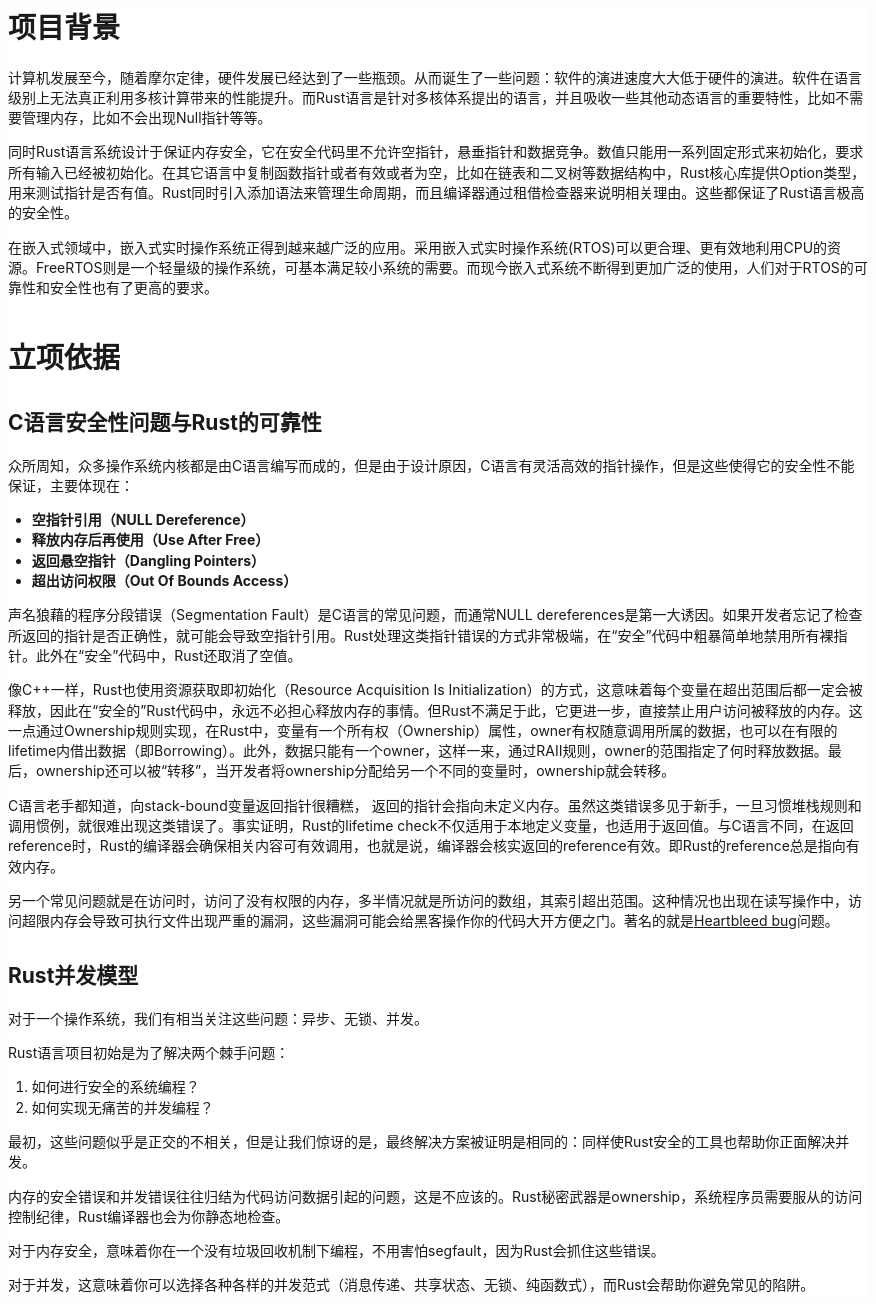 # 项目背景

计算机发展至今，随着摩尔定律，硬件发展已经达到了一些瓶颈。从而诞生了一些问题：软件的演进速度大大低于硬件的演进。软件在语言级别上无法真正利用多核计算带来的性能提升。而Rust语言是针对多核体系提出的语言，并且吸收一些其他动态语言的重要特性，比如不需要管理内存，比如不会出现Null指针等等。

同时Rust语言系统设计于保证内存安全，它在安全代码里不允许空指针，悬垂指针和数据竞争。数值只能用一系列固定形式来初始化，要求所有输入已经被初始化。在其它语言中复制函数指针或者有效或者为空，比如在链表和二叉树等数据结构中，Rust核心库提供Option类型，用来测试指针是否有值。Rust同时引入添加语法来管理生命周期，而且编译器通过租借检查器来说明相关理由。这些都保证了Rust语言极高的安全性。

在嵌入式领域中，嵌入式实时操作系统正得到越来越广泛的应用。采用嵌入式实时操作系统(RTOS)可以更合理、更有效地利用CPU的资源。FreeRTOS则是一个轻量级的操作系统，可基本满足较小系统的需要。而现今嵌入式系统不断得到更加广泛的使用，人们对于RTOS的可靠性和安全性也有了更高的要求。

# 立项依据

## C语言安全性问题与Rust的可靠性

众所周知，众多操作系统内核都是由C语言编写而成的，但是由于设计原因，C语言有灵活高效的指针操作，但是这些使得它的安全性不能保证，主要体现在：

- **空指针引用（NULL Dereference）**
- **释放内存后再使用（Use After Free）**
- **返回悬空指针（Dangling Pointers）**
- **超出访问权限（Out Of Bounds Access）**

声名狼藉的程序分段错误（Segmentation Fault）是C语言的常见问题，而通常NULL dereferences是第一大诱因。如果开发者忘记了检查所返回的指针是否正确性，就可能会导致空指针引用。Rust处理这类指针错误的方式非常极端，在“安全”代码中粗暴简单地禁用所有裸指针。此外在“安全”代码中，Rust还取消了空值。

像C++一样，Rust也使用资源获取即初始化（Resource Acquisition Is Initialization）的方式，这意味着每个变量在超出范围后都一定会被释放，因此在“安全的”Rust代码中，永远不必担心释放内存的事情。但Rust不满足于此，它更进一步，直接禁止用户访问被释放的内存。这一点通过Ownership规则实现，在Rust中，变量有一个所有权（Ownership）属性，owner有权随意调用所属的数据，也可以在有限的lifetime内借出数据（即Borrowing）。此外，数据只能有一个owner，这样一来，通过RAII规则，owner的范围指定了何时释放数据。最后，ownership还可以被“转移”，当开发者将ownership分配给另一个不同的变量时，ownership就会转移。

C语言老手都知道，向stack-bound变量返回指针很糟糕， 返回的指针会指向未定义内存。虽然这类错误多见于新手，一旦习惯堆栈规则和调用惯例，就很难出现这类错误了。事实证明，Rust的lifetime check不仅适用于本地定义变量，也适用于返回值。与C语言不同，在返回reference时，Rust的编译器会确保相关内容可有效调用，也就是说，编译器会核实返回的reference有效。即Rust的reference总是指向有效内存。

另一个常见问题就是在访问时，访问了没有权限的内存，多半情况就是所访问的数组，其索引超出范围。这种情况也出现在读写操作中，访问超限内存会导致可执行文件出现严重的漏洞，这些漏洞可能会给黑客操作你的代码大开方便之门。著名的就是[Heartbleed bug](https://tonyarcieri.com/would-rust-have-prevented-heartbleed-another-look)问题。

## Rust并发模型

对于一个操作系统，我们有相当关注这些问题：异步、无锁、并发。

Rust语言项目初始是为了解决两个棘手问题：

1. 如何进行安全的系统编程？
2. 如何实现无痛苦的并发编程？

最初，这些问题似乎是正交的不相关，但是让我们惊讶的是，最终解决方案被证明是相同的：同样使Rust安全的工具也帮助你正面解决并发。

内存的安全错误和并发错误往往归结为代码访问数据引起的问题，这是不应该的。Rust秘密武器是ownership，系统程序员需要服从的访问控制纪律，Rust编译器也会为你静态地检查。

对于内存安全，意味着你在一个没有垃圾回收机制下编程，不用害怕segfault，因为Rust会抓住这些错误。

对于并发，这意味着你可以选择各种各样的并发范式（消息传递、共享状态、无锁、纯函数式），而Rust会帮助你避免常见的陷阱。
